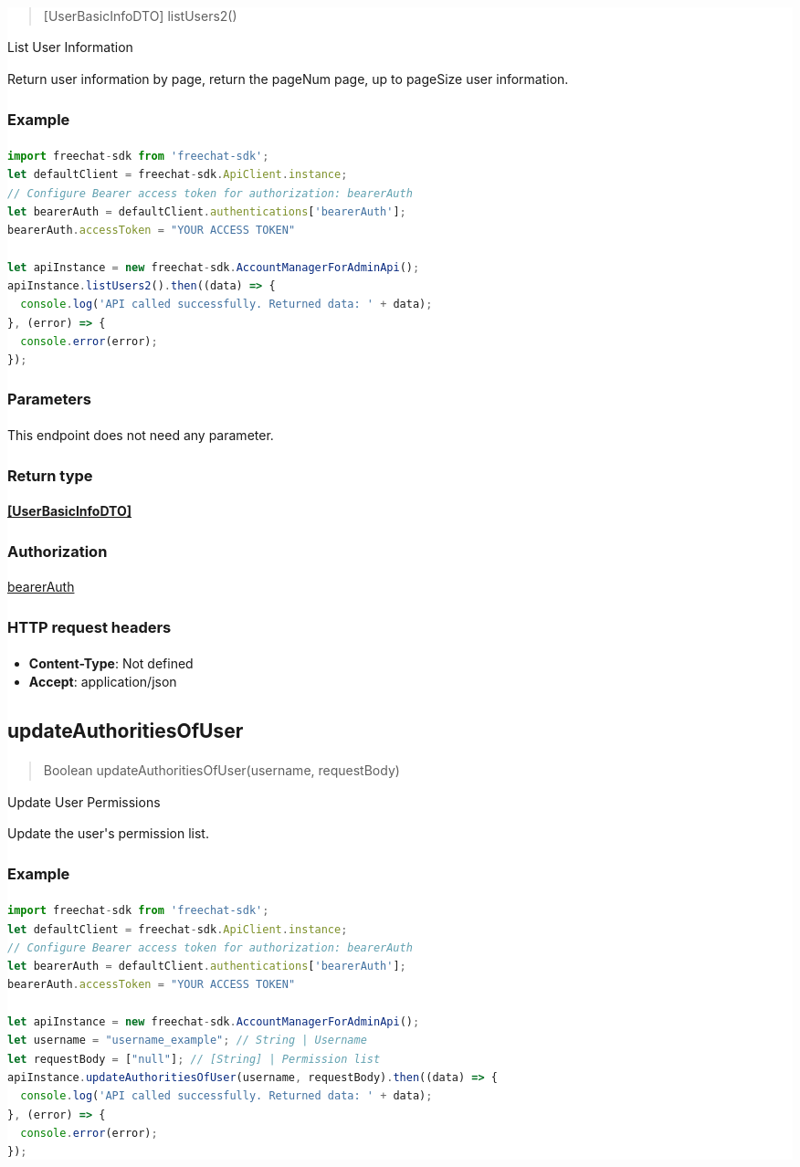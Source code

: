 > [UserBasicInfoDTO] listUsers2()

List User Information

Return user information by page, return the pageNum page, up to pageSize user information.

### Example

```javascript
import freechat-sdk from 'freechat-sdk';
let defaultClient = freechat-sdk.ApiClient.instance;
// Configure Bearer access token for authorization: bearerAuth
let bearerAuth = defaultClient.authentications['bearerAuth'];
bearerAuth.accessToken = "YOUR ACCESS TOKEN"

let apiInstance = new freechat-sdk.AccountManagerForAdminApi();
apiInstance.listUsers2().then((data) => {
  console.log('API called successfully. Returned data: ' + data);
}, (error) => {
  console.error(error);
});

```

### Parameters

This endpoint does not need any parameter.

### Return type

[**[UserBasicInfoDTO]**](UserBasicInfoDTO.md)

### Authorization

[bearerAuth](../README.md#bearerAuth)

### HTTP request headers

- **Content-Type**: Not defined
- **Accept**: application/json


## updateAuthoritiesOfUser

> Boolean updateAuthoritiesOfUser(username, requestBody)

Update User Permissions

Update the user&#39;s permission list.

### Example

```javascript
import freechat-sdk from 'freechat-sdk';
let defaultClient = freechat-sdk.ApiClient.instance;
// Configure Bearer access token for authorization: bearerAuth
let bearerAuth = defaultClient.authentications['bearerAuth'];
bearerAuth.accessToken = "YOUR ACCESS TOKEN"

let apiInstance = new freechat-sdk.AccountManagerForAdminApi();
let username = "username_example"; // String | Username
let requestBody = ["null"]; // [String] | Permission list
apiInstance.updateAuthoritiesOfUser(username, requestBody).then((data) => {
  console.log('API called successfully. Returned data: ' + data);
}, (error) => {
  console.error(error);
});
```